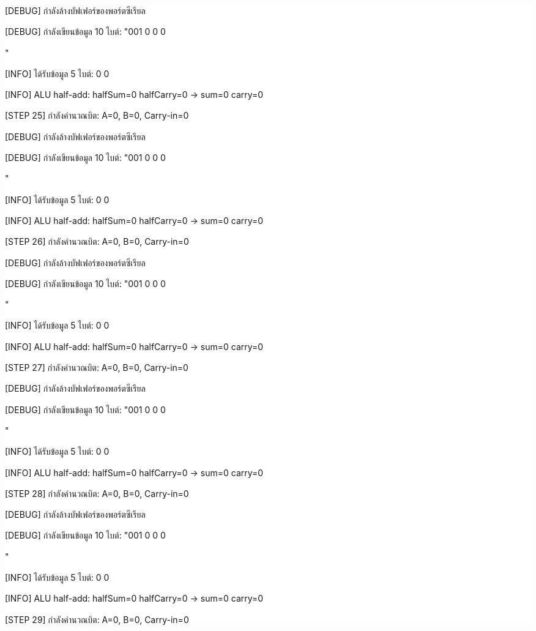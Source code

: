[DEBUG] กำลังล้างบัฟเฟอร์ของพอร์ตซีเรียล

[DEBUG] กำลังเขียนข้อมูล 10 ไบต์: "001 0 0 0

"

[INFO] ได้รับข้อมูล 5 ไบต์: 0 0

[INFO] ALU half-add: halfSum=0 halfCarry=0 -> sum=0 carry=0        



[STEP 25] กำลังคำนวณบิต: A=0, B=0, Carry-in=0

[DEBUG] กำลังล้างบัฟเฟอร์ของพอร์ตซีเรียล

[DEBUG] กำลังเขียนข้อมูล 10 ไบต์: "001 0 0 0

"

[INFO] ได้รับข้อมูล 5 ไบต์: 0 0

[INFO] ALU half-add: halfSum=0 halfCarry=0 -> sum=0 carry=0        



[STEP 26] กำลังคำนวณบิต: A=0, B=0, Carry-in=0

[DEBUG] กำลังล้างบัฟเฟอร์ของพอร์ตซีเรียล

[DEBUG] กำลังเขียนข้อมูล 10 ไบต์: "001 0 0 0

"

[INFO] ได้รับข้อมูล 5 ไบต์: 0 0

[INFO] ALU half-add: halfSum=0 halfCarry=0 -> sum=0 carry=0        



[STEP 27] กำลังคำนวณบิต: A=0, B=0, Carry-in=0

[DEBUG] กำลังล้างบัฟเฟอร์ของพอร์ตซีเรียล

[DEBUG] กำลังเขียนข้อมูล 10 ไบต์: "001 0 0 0

"

[INFO] ได้รับข้อมูล 5 ไบต์: 0 0

[INFO] ALU half-add: halfSum=0 halfCarry=0 -> sum=0 carry=0        



[STEP 28] กำลังคำนวณบิต: A=0, B=0, Carry-in=0

[DEBUG] กำลังล้างบัฟเฟอร์ของพอร์ตซีเรียล

[DEBUG] กำลังเขียนข้อมูล 10 ไบต์: "001 0 0 0

"

[INFO] ได้รับข้อมูล 5 ไบต์: 0 0

[INFO] ALU half-add: halfSum=0 halfCarry=0 -> sum=0 carry=0        



[STEP 29] กำลังคำนวณบิต: A=0, B=0, Carry-in=0
